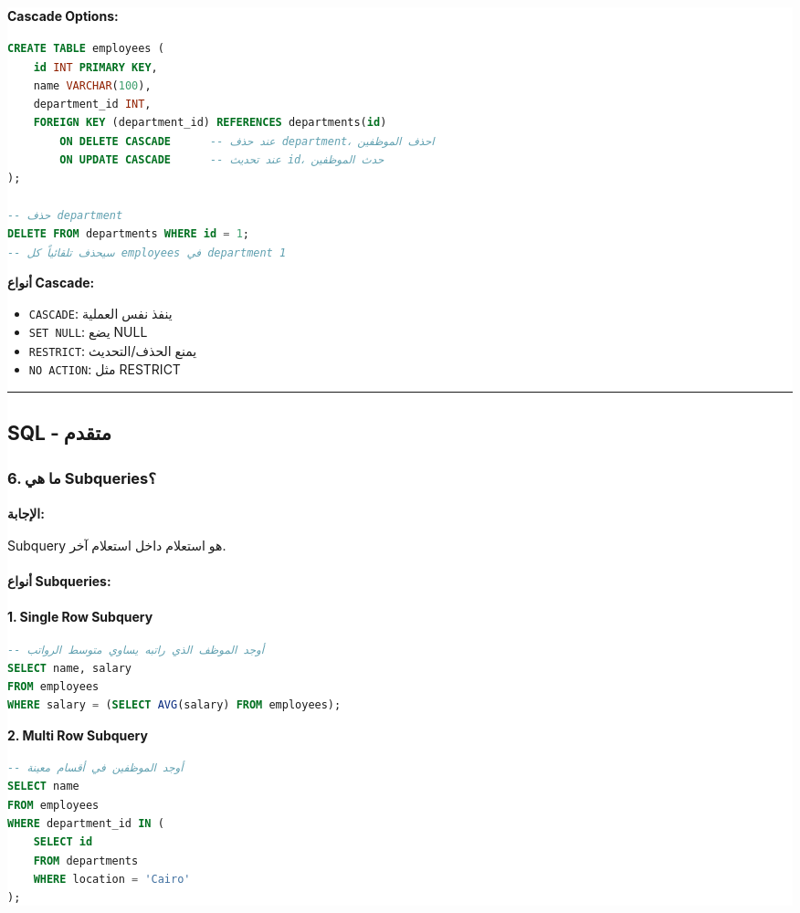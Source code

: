 **Cascade Options:**
```sql
CREATE TABLE employees (
    id INT PRIMARY KEY,
    name VARCHAR(100),
    department_id INT,
    FOREIGN KEY (department_id) REFERENCES departments(id)
        ON DELETE CASCADE      -- عند حذف department، احذف الموظفين
        ON UPDATE CASCADE      -- عند تحديث id، حدث الموظفين
);

-- حذف department
DELETE FROM departments WHERE id = 1;
-- سيحذف تلقائياً كل employees في department 1
```

**أنواع Cascade:**
- `CASCADE`: ينفذ نفس العملية
- `SET NULL`: يضع NULL
- `RESTRICT`: يمنع الحذف/التحديث
- `NO ACTION`: مثل RESTRICT

---

## SQL - متقدم

### 6. ما هي Subqueries؟

**الإجابة:**

Subquery هو استعلام داخل استعلام آخر.

#### أنواع Subqueries:

**1. Single Row Subquery**
```sql
-- أوجد الموظف الذي راتبه يساوي متوسط الرواتب
SELECT name, salary
FROM employees
WHERE salary = (SELECT AVG(salary) FROM employees);
```

**2. Multi Row Subquery**
```sql
-- أوجد الموظفين في أقسام معينة
SELECT name
FROM employees
WHERE department_id IN (
    SELECT id
    FROM departments
    WHERE location = 'Cairo'
);
```
